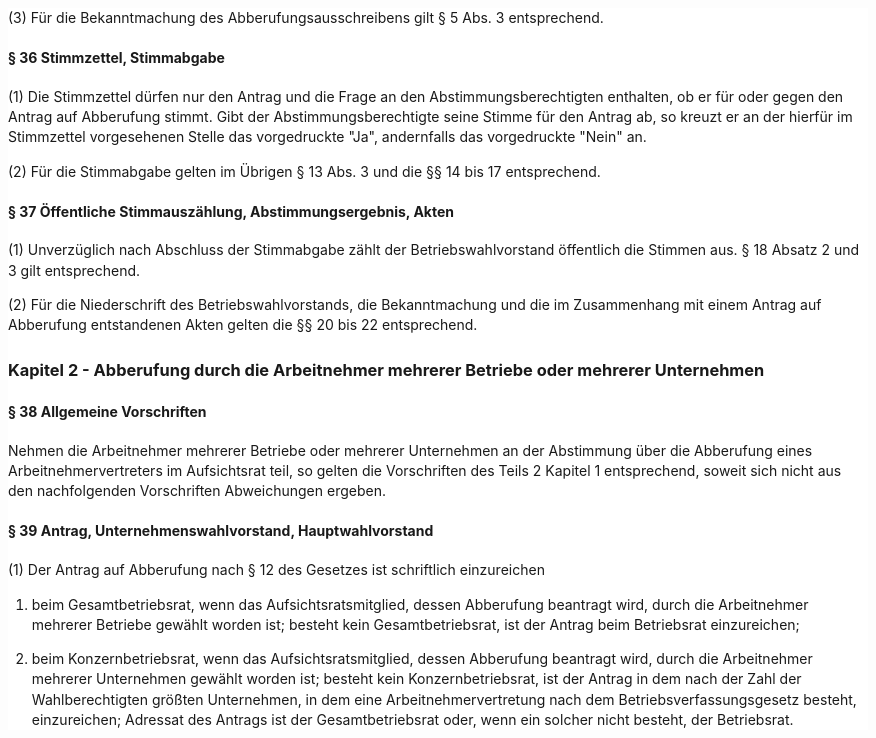 


(3) Für die Bekanntmachung des Abberufungsausschreibens gilt § 5 Abs.
3 entsprechend.


#### § 36 Stimmzettel, Stimmabgabe

(1) Die Stimmzettel dürfen nur den Antrag und die Frage an den
Abstimmungsberechtigten enthalten, ob er für oder gegen den Antrag auf
Abberufung stimmt. Gibt der Abstimmungsberechtigte seine Stimme für
den Antrag ab, so kreuzt er an der hierfür im Stimmzettel vorgesehenen
Stelle das vorgedruckte "Ja", andernfalls das vorgedruckte "Nein" an.

(2) Für die Stimmabgabe gelten im Übrigen § 13 Abs. 3 und die §§ 14
bis 17 entsprechend.


#### § 37 Öffentliche Stimmauszählung, Abstimmungsergebnis, Akten

(1) Unverzüglich nach Abschluss der Stimmabgabe zählt der
Betriebswahlvorstand öffentlich die Stimmen aus. § 18 Absatz 2 und 3
gilt entsprechend.

(2) Für die Niederschrift des Betriebswahlvorstands, die
Bekanntmachung und die im Zusammenhang mit einem Antrag auf Abberufung
entstandenen Akten gelten die §§ 20 bis 22 entsprechend.


### Kapitel 2 - Abberufung durch die Arbeitnehmer mehrerer Betriebe oder mehrerer Unternehmen



#### § 38 Allgemeine Vorschriften

Nehmen die Arbeitnehmer mehrerer Betriebe oder mehrerer Unternehmen an
der Abstimmung über die Abberufung eines Arbeitnehmervertreters im
Aufsichtsrat teil, so gelten die Vorschriften des Teils 2 Kapitel 1
entsprechend, soweit sich nicht aus den nachfolgenden Vorschriften
Abweichungen ergeben.


#### § 39 Antrag, Unternehmenswahlvorstand, Hauptwahlvorstand

(1) Der Antrag auf Abberufung nach § 12 des Gesetzes ist schriftlich
einzureichen

1.  beim Gesamtbetriebsrat, wenn das Aufsichtsratsmitglied, dessen
    Abberufung beantragt wird, durch die Arbeitnehmer mehrerer Betriebe
    gewählt worden ist; besteht kein Gesamtbetriebsrat, ist der Antrag
    beim Betriebsrat einzureichen;


2.  beim Konzernbetriebsrat, wenn das Aufsichtsratsmitglied, dessen
    Abberufung beantragt wird, durch die Arbeitnehmer mehrerer Unternehmen
    gewählt worden ist; besteht kein Konzernbetriebsrat, ist der Antrag in
    dem nach der Zahl der Wahlberechtigten größten Unternehmen, in dem
    eine Arbeitnehmervertretung nach dem Betriebsverfassungsgesetz
    besteht, einzureichen; Adressat des Antrags ist der Gesamtbetriebsrat
    oder, wenn ein solcher nicht besteht, der Betriebsrat.
